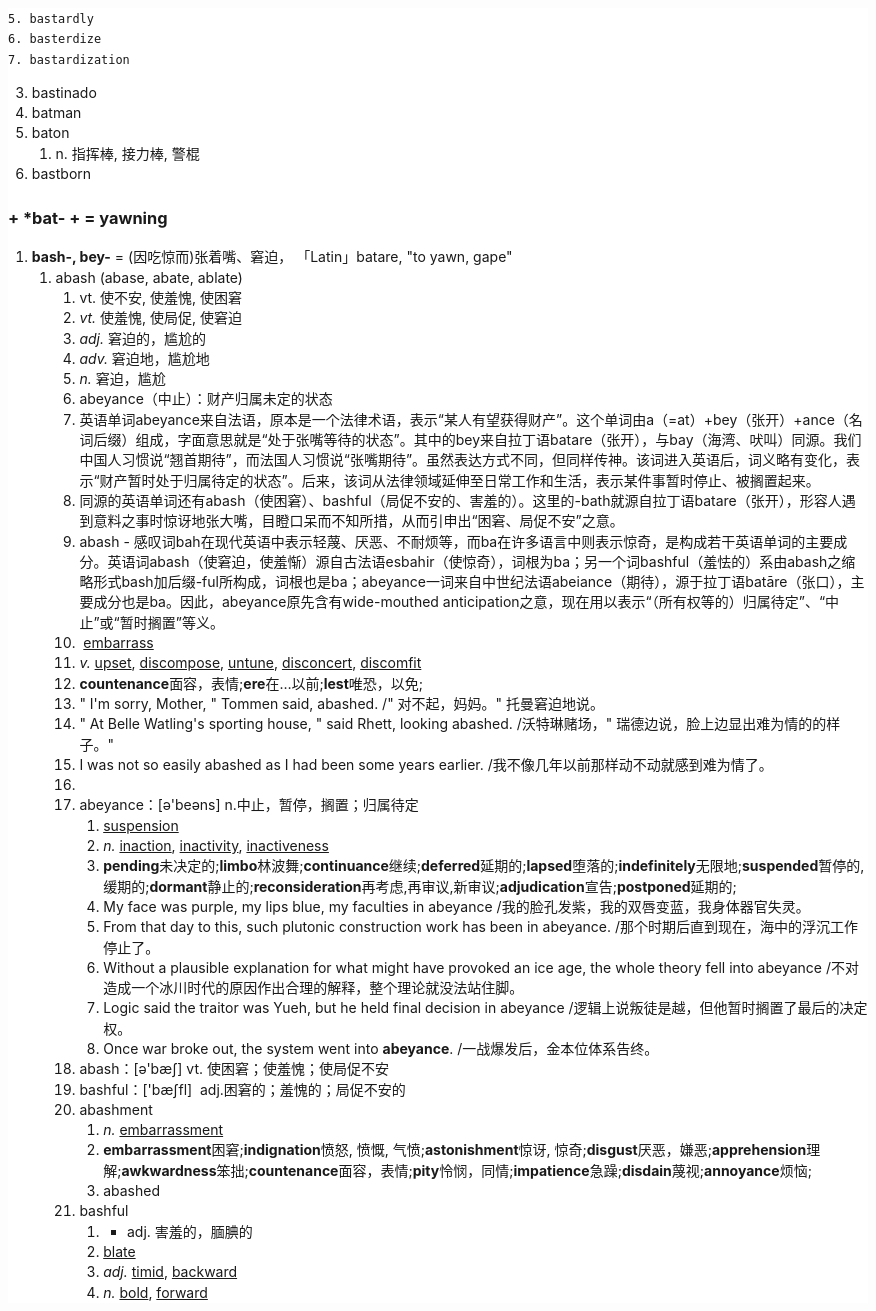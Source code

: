 	5. bastardly
	6. basterdize
	7. bastardization
3. bastinado
4. batman
5. baton
	1. n. 指挥棒, 接力棒, 警棍
6. bastborn

### + \*bat- + = yawning
1. **bash-, bey-** = (因吃惊而)张着嘴、窘迫， 「Latin」batare, "to yawn, gape"
	1. abash (abase, abate, ablate)
		1. vt. 使不安, 使羞愧, 使困窘
		2. _vt._ 使羞愧, 使局促, 使窘迫
		3. _adj._ 窘迫的，尴尬的
		4. _adv._ 窘迫地，尴尬地
		5. _n._ 窘迫，尴尬
		6. abeyance（中止）：财产归属未定的状态  
		7. 英语单词abeyance来自法语，原本是一个法律术语，表示“某人有望获得财产”。这个单词由a（=at）+bey（张开）+ance（名词后缀）组成，字面意思就是“处于张嘴等待的状态”。其中的bey来自拉丁语batare（张开），与bay（海湾、吠叫）同源。我们中国人习惯说“翘首期待”，而法国人习惯说“张嘴期待”。虽然表达方式不同，但同样传神。该词进入英语后，词义略有变化，表示“财产暂时处于归属待定的状态”。后来，该词从法律领域延伸至日常工作和生活，表示某件事暂时停止、被搁置起来。  
		8. 同源的英语单词还有abash（使困窘）、bashful（局促不安的、害羞的）。这里的-bath就源自拉丁语batare（张开），形容人遇到意料之事时惊讶地张大嘴，目瞪口呆而不知所措，从而引申出“困窘、局促不安”之意。 
		9. abash - 感叹词bah在现代英语中表示轻蔑、厌恶、不耐烦等，而ba在许多语言中则表示惊奇，是构成若干英语单词的主要成分。英语词abash（使窘迫，使羞惭）源自古法语esbahir（使惊奇），词根为ba；另一个词bashful（羞怯的）系由abash之缩略形式bash加后缀-ful所构成，词根也是ba；abeyance一词来自中世纪法语abeiance（期待），源于拉丁语batāre（张口），主要成分也是ba。因此，abeyance原先含有wide-mouthed anticipation之意，现在用以表示“（所有权等的）归属待定”、“中止”或“暂时搁置”等义。
		10.  [embarrass](dic://embarrass)
		11. _v._ [upset](dic://upset), [discompose](dic://discompose), [untune](dic://untune), [disconcert](dic://disconcert), [discomfit](dic://discomfit)
		12. **countenance**面容，表情;**ere**在…以前;**lest**唯恐，以免;
		13. " I'm sorry, Mother, " Tommen said, abashed. /" 对不起，妈妈。" 托曼窘迫地说。
		14. " At Belle Watling's sporting house, " said Rhett, looking abashed. /沃特琳赌场，" 瑞德边说，脸上边显出难为情的的样子。"
		15. I was not so easily abashed as I had been some years earlier. /我不像几年以前那样动不动就感到难为情了。
		16. 
		17. abeyance：[ə'beəns] n.中止，暂停，搁置；归属待定  
			1. [suspension](dic://suspension)
			2. _n._ [inaction](dic://inaction), [inactivity](dic://inactivity), [inactiveness](dic://inactiveness)
			3. **pending**未决定的;**limbo**林波舞;**continuance**继续;**deferred**延期的;**lapsed**堕落的;**indefinitely**无限地;**suspended**暂停的,缓期的;**dormant**静止的;**reconsideration**再考虑,再审议,新审议;**adjudication**宣告;**postponed**延期的;
			4. My face was purple, my lips blue, my faculties in abeyance /我的脸孔发紫，我的双唇变蓝，我身体器官失灵。
			5. From that day to this, such plutonic construction work has been in abeyance. /那个时期后直到现在，海中的浮沉工作停止了。
			6. Without a plausible explanation for what might have provoked an ice age, the whole theory fell into abeyance /不对造成一个冰川时代的原因作出合理的解释，整个理论就没法站住脚。
			7. Logic said the traitor was Yueh, but he held final decision in abeyance /逻辑上说叛徒是越，但他暂时搁置了最后的决定权。
			8. Once war broke out, the system went into **abeyance**. /一战爆发后，金本位体系告终。
		18. abash：[ə'bæʃ] vt. 使困窘；使羞愧；使局促不安  
		19. bashful：['bæʃfl]  adj.困窘的；羞愧的；局促不安的
		20. abashment
			1. _n._ [embarrassment](dic://embarrassment)
			2. **embarrassment**困窘;**indignation**愤怒, 愤慨, 气愤;**astonishment**惊讶, 惊奇;**disgust**厌恶，嫌恶;**apprehension**理解;**awkwardness**笨拙;**countenance**面容，表情;**pity**怜悯，同情;**impatience**急躁;**disdain**蔑视;**annoyance**烦恼;
			3. abashed
		22. bashful
			1. - adj. 害羞的，腼腆的
			2. [blate](dic://blate)
			3. _adj._ [timid](dic://timid), [backward](dic://backward)
			4. _n._ [bold](dic://bold), [forward](dic://forward)
